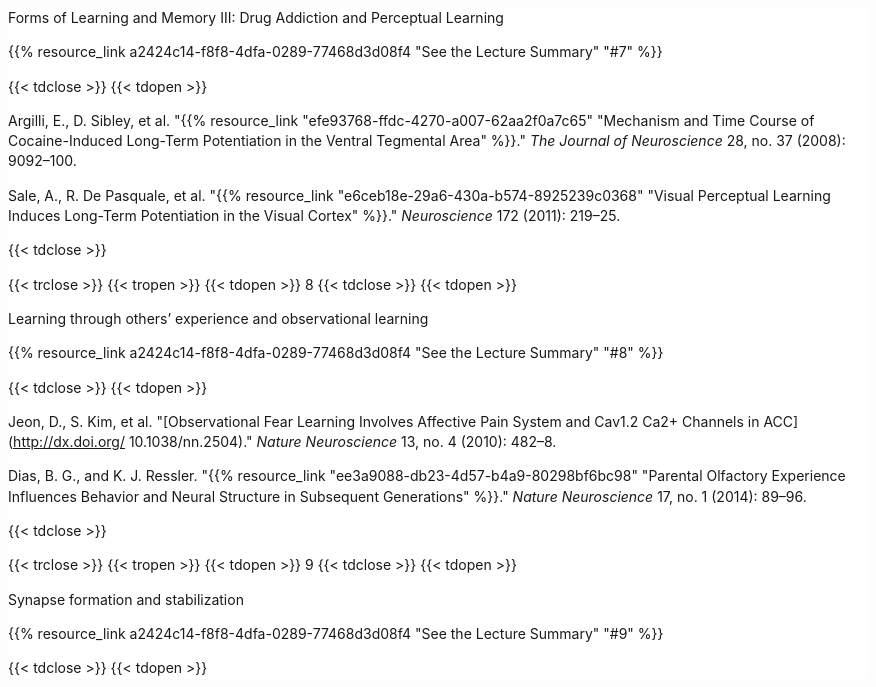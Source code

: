 
Forms of Learning and Memory III: Drug Addiction and Perceptual Learning

{{% resource_link a2424c14-f8f8-4dfa-0289-77468d3d08f4 "See the Lecture Summary" "#7" %}}


{{< tdclose >}}
{{< tdopen >}}


Argilli, E., D. Sibley, et al. "{{% resource_link "efe93768-ffdc-4270-a007-62aa2f0a7c65" "Mechanism and Time Course of Cocaine-Induced Long-Term Potentiation in the Ventral Tegmental Area" %}}." _The Journal of Neuroscience_ 28, no. 37 (2008): 9092–100.

Sale, A., R. De Pasquale, et al. "{{% resource_link "e6ceb18e-29a6-430a-b574-8925239c0368" "Visual Perceptual Learning Induces Long-Term Potentiation in the Visual Cortex" %}}." _Neuroscience_ 172 (2011): 219–25.


{{< tdclose >}}

{{< trclose >}}
{{< tropen >}}
{{< tdopen >}}
8
{{< tdclose >}}
{{< tdopen >}}


Learning through others’ experience and observational learning

{{% resource_link a2424c14-f8f8-4dfa-0289-77468d3d08f4 "See the Lecture Summary" "#8" %}}


{{< tdclose >}}
{{< tdopen >}}


Jeon, D., S. Kim, et al. "[Observational Fear Learning Involves Affective Pain System and Cav1.2 Ca2+ Channels in ACC](http://dx.doi.org/ 10.1038/nn.2504)." _Nature Neuroscience_ 13, no. 4 (2010): 482–8.

Dias, B. G., and K. J. Ressler. "{{% resource_link "ee3a9088-db23-4d57-b4a9-80298bf6bc98" "Parental Olfactory Experience Influences Behavior and Neural Structure in Subsequent Generations" %}}." _Nature Neuroscience_ 17, no. 1 (2014): 89–96.


{{< tdclose >}}

{{< trclose >}}
{{< tropen >}}
{{< tdopen >}}
9
{{< tdclose >}}
{{< tdopen >}}


Synapse formation and stabilization

{{% resource_link a2424c14-f8f8-4dfa-0289-77468d3d08f4 "See the Lecture Summary" "#9" %}}


{{< tdclose >}}
{{< tdopen >}}
